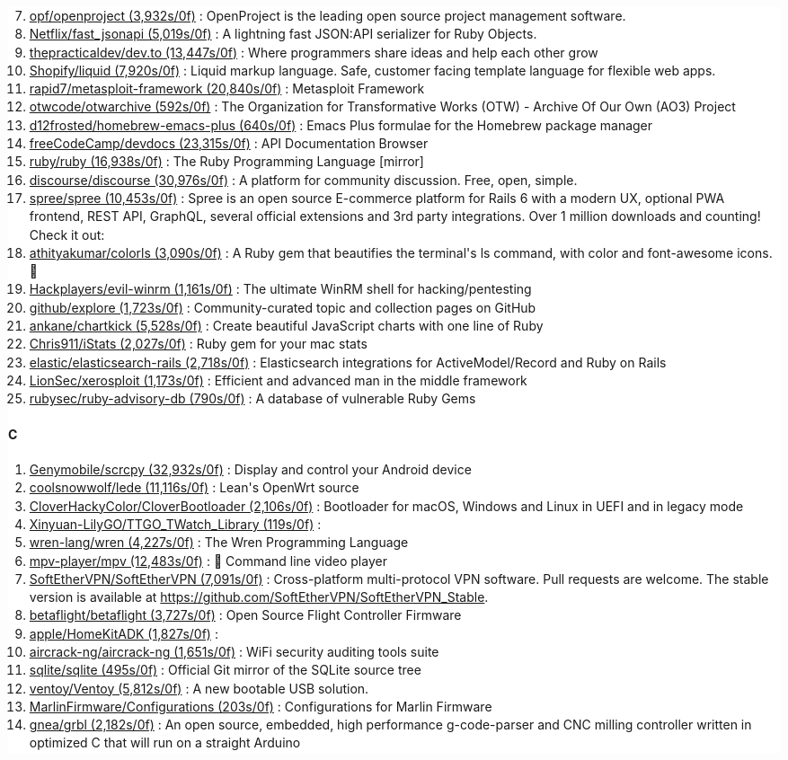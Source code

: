 7. [opf/openproject (3,932s/0f)](https://github.com/opf/openproject) : OpenProject is the leading open source project management software.
8. [Netflix/fast_jsonapi (5,019s/0f)](https://github.com/Netflix/fast_jsonapi) : A lightning fast JSON:API serializer for Ruby Objects.
9. [thepracticaldev/dev.to (13,447s/0f)](https://github.com/thepracticaldev/dev.to) : Where programmers share ideas and help each other grow
10. [Shopify/liquid (7,920s/0f)](https://github.com/Shopify/liquid) : Liquid markup language. Safe, customer facing template language for flexible web apps.
11. [rapid7/metasploit-framework (20,840s/0f)](https://github.com/rapid7/metasploit-framework) : Metasploit Framework
12. [otwcode/otwarchive (592s/0f)](https://github.com/otwcode/otwarchive) : The Organization for Transformative Works (OTW) - Archive Of Our Own (AO3) Project
13. [d12frosted/homebrew-emacs-plus (640s/0f)](https://github.com/d12frosted/homebrew-emacs-plus) : Emacs Plus formulae for the Homebrew package manager
14. [freeCodeCamp/devdocs (23,315s/0f)](https://github.com/freeCodeCamp/devdocs) : API Documentation Browser
15. [ruby/ruby (16,938s/0f)](https://github.com/ruby/ruby) : The Ruby Programming Language [mirror]
16. [discourse/discourse (30,976s/0f)](https://github.com/discourse/discourse) : A platform for community discussion. Free, open, simple.
17. [spree/spree (10,453s/0f)](https://github.com/spree/spree) : Spree is an open source E-commerce platform for Rails 6 with a modern UX, optional PWA frontend, REST API, GraphQL, several official extensions and 3rd party integrations. Over 1 million downloads and counting! Check it out:
18. [athityakumar/colorls (3,090s/0f)](https://github.com/athityakumar/colorls) : A Ruby gem that beautifies the terminal's ls command, with color and font-awesome icons. 🎉
19. [Hackplayers/evil-winrm (1,161s/0f)](https://github.com/Hackplayers/evil-winrm) : The ultimate WinRM shell for hacking/pentesting
20. [github/explore (1,723s/0f)](https://github.com/github/explore) : Community-curated topic and collection pages on GitHub
21. [ankane/chartkick (5,528s/0f)](https://github.com/ankane/chartkick) : Create beautiful JavaScript charts with one line of Ruby
22. [Chris911/iStats (2,027s/0f)](https://github.com/Chris911/iStats) : Ruby gem for your mac stats
23. [elastic/elasticsearch-rails (2,718s/0f)](https://github.com/elastic/elasticsearch-rails) : Elasticsearch integrations for ActiveModel/Record and Ruby on Rails
24. [LionSec/xerosploit (1,173s/0f)](https://github.com/LionSec/xerosploit) : Efficient and advanced man in the middle framework
25. [rubysec/ruby-advisory-db (790s/0f)](https://github.com/rubysec/ruby-advisory-db) : A database of vulnerable Ruby Gems

#### C
1. [Genymobile/scrcpy (32,932s/0f)](https://github.com/Genymobile/scrcpy) : Display and control your Android device
2. [coolsnowwolf/lede (11,116s/0f)](https://github.com/coolsnowwolf/lede) : Lean's OpenWrt source
3. [CloverHackyColor/CloverBootloader (2,106s/0f)](https://github.com/CloverHackyColor/CloverBootloader) : Bootloader for macOS, Windows and Linux in UEFI and in legacy mode
4. [Xinyuan-LilyGO/TTGO_TWatch_Library (119s/0f)](https://github.com/Xinyuan-LilyGO/TTGO_TWatch_Library) : 
5. [wren-lang/wren (4,227s/0f)](https://github.com/wren-lang/wren) : The Wren Programming Language
6. [mpv-player/mpv (12,483s/0f)](https://github.com/mpv-player/mpv) : 🎥 Command line video player
7. [SoftEtherVPN/SoftEtherVPN (7,091s/0f)](https://github.com/SoftEtherVPN/SoftEtherVPN) : Cross-platform multi-protocol VPN software. Pull requests are welcome. The stable version is available at https://github.com/SoftEtherVPN/SoftEtherVPN_Stable.
8. [betaflight/betaflight (3,727s/0f)](https://github.com/betaflight/betaflight) : Open Source Flight Controller Firmware
9. [apple/HomeKitADK (1,827s/0f)](https://github.com/apple/HomeKitADK) : 
10. [aircrack-ng/aircrack-ng (1,651s/0f)](https://github.com/aircrack-ng/aircrack-ng) : WiFi security auditing tools suite
11. [sqlite/sqlite (495s/0f)](https://github.com/sqlite/sqlite) : Official Git mirror of the SQLite source tree
12. [ventoy/Ventoy (5,812s/0f)](https://github.com/ventoy/Ventoy) : A new bootable USB solution.
13. [MarlinFirmware/Configurations (203s/0f)](https://github.com/MarlinFirmware/Configurations) : Configurations for Marlin Firmware
14. [gnea/grbl (2,182s/0f)](https://github.com/gnea/grbl) : An open source, embedded, high performance g-code-parser and CNC milling controller written in optimized C that will run on a straight Arduino